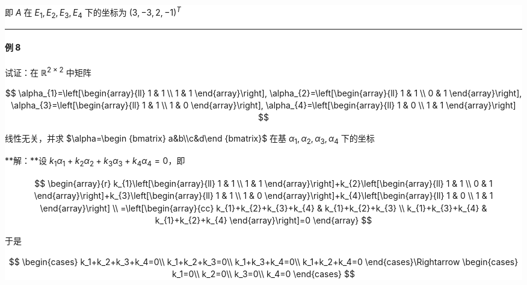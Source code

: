 即 $A$ 在 $E_1,E_2,E_3,E_4$ 下的坐标为 $(3,-3,2,-1)^T$

___

#### 例 8

试证：在 $\mathbb {R}^{2\times 2}$ 中矩阵

$$
\alpha_{1}=\left[\begin{array}{ll}
1 & 1 \\
1 & 1
\end{array}\right], \alpha_{2}=\left[\begin{array}{ll}
1 & 1 \\
0 & 1
\end{array}\right], \alpha_{3}=\left[\begin{array}{ll}
1 & 1 \\
1 & 0
\end{array}\right], \alpha_{4}=\left[\begin{array}{ll}
1 & 0 \\
1 & 1
\end{array}\right]
$$

线性无关，并求 $\alpha=\begin {bmatrix} a&b\\c&d\end {bmatrix}$ 在基 $\alpha_1,\alpha_2,\alpha_3,\alpha_4$ 下的坐标

**解：**设 $k_1\alpha_1+k_2\alpha_2+k_3\alpha_3+k_4\alpha_4=0$，即

$$
\begin{array}{r}
k_{1}\left[\begin{array}{ll}
1 & 1 \\
1 & 1
\end{array}\right]+k_{2}\left[\begin{array}{ll}
1 & 1 \\
0 & 1
\end{array}\right]+k_{3}\left[\begin{array}{ll}
1 & 1 \\
1 & 0
\end{array}\right]+k_{4}\left[\begin{array}{ll}
1 & 0 \\
1 & 1
\end{array}\right] \\
=\left[\begin{array}{cc}
k_{1}+k_{2}+k_{3}+k_{4} & k_{1}+k_{2}+k_{3} \\
k_{1}+k_{3}+k_{4} & k_{1}+k_{2}+k_{4}
\end{array}\right]=0
\end{array}
$$

于是

$$
\begin{cases}
k_1+k_2+k_3+k_4=0\\
k_1+k_2+k_3=0\\
k_1+k_3+k_4=0\\
k_1+k_2+k_4=0
\end{cases}\Rightarrow \begin{cases}
k_1=0\\
k_2=0\\
k_3=0\\
k_4=0
\end{cases}
$$
